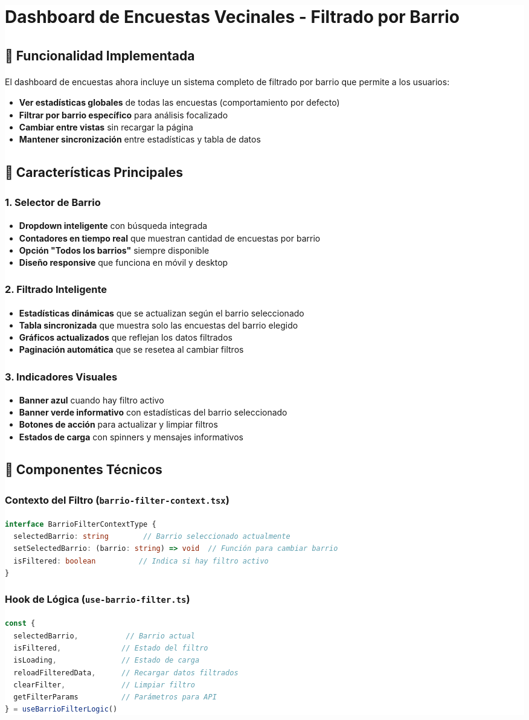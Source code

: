 # Dashboard de Encuestas Vecinales - Filtrado por Barrio

## 🎯 Funcionalidad Implementada

El dashboard de encuestas ahora incluye un sistema completo de filtrado por barrio que permite a los usuarios:

- **Ver estadísticas globales** de todas las encuestas (comportamiento por defecto)
- **Filtrar por barrio específico** para análisis focalizado
- **Cambiar entre vistas** sin recargar la página
- **Mantener sincronización** entre estadísticas y tabla de datos

## 🚀 Características Principales

### 1. Selector de Barrio
- **Dropdown inteligente** con búsqueda integrada
- **Contadores en tiempo real** que muestran cantidad de encuestas por barrio
- **Opción "Todos los barrios"** siempre disponible
- **Diseño responsive** que funciona en móvil y desktop

### 2. Filtrado Inteligente
- **Estadísticas dinámicas** que se actualizan según el barrio seleccionado
- **Tabla sincronizada** que muestra solo las encuestas del barrio elegido
- **Gráficos actualizados** que reflejan los datos filtrados
- **Paginación automática** que se resetea al cambiar filtros

### 3. Indicadores Visuales
- **Banner azul** cuando hay filtro activo
- **Banner verde informativo** con estadísticas del barrio seleccionado
- **Botones de acción** para actualizar y limpiar filtros
- **Estados de carga** con spinners y mensajes informativos

## 🔧 Componentes Técnicos

### Contexto del Filtro (`barrio-filter-context.tsx`)
```typescript
interface BarrioFilterContextType {
  selectedBarrio: string        // Barrio seleccionado actualmente
  setSelectedBarrio: (barrio: string) => void  // Función para cambiar barrio
  isFiltered: boolean          // Indica si hay filtro activo
}
```

### Hook de Lógica (`use-barrio-filter.ts`)
```typescript
const {
  selectedBarrio,           // Barrio actual
  isFiltered,              // Estado del filtro
  isLoading,               // Estado de carga
  reloadFilteredData,      // Recargar datos filtrados
  clearFilter,             // Limpiar filtro
  getFilterParams          // Parámetros para API
} = useBarrioFilterLogic()
```
